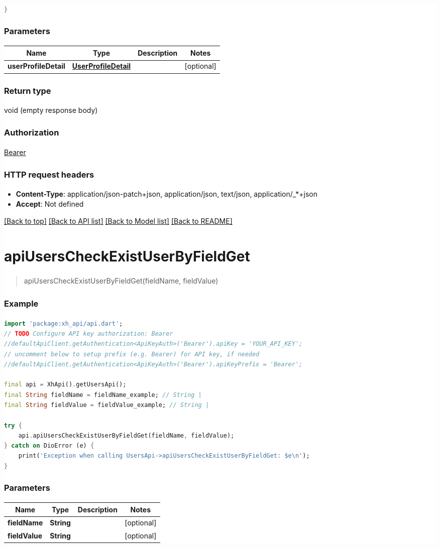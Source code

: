 ```dart
}
```

### Parameters

Name | Type | Description  | Notes
------------- | ------------- | ------------- | -------------
 **userProfileDetail** | [**UserProfileDetail**](UserProfileDetail.md)|  | [optional] 

### Return type

void (empty response body)

### Authorization

[Bearer](../README.md#Bearer)

### HTTP request headers

 - **Content-Type**: application/json-patch+json, application/json, text/json, application/_*+json
 - **Accept**: Not defined

[[Back to top]](#) [[Back to API list]](../README.md#documentation-for-api-endpoints) [[Back to Model list]](../README.md#documentation-for-models) [[Back to README]](../README.md)

# **apiUsersCheckExistUserByFieldGet**
> apiUsersCheckExistUserByFieldGet(fieldName, fieldValue)



### Example
```dart
import 'package:xh_api/api.dart';
// TODO Configure API key authorization: Bearer
//defaultApiClient.getAuthentication<ApiKeyAuth>('Bearer').apiKey = 'YOUR_API_KEY';
// uncomment below to setup prefix (e.g. Bearer) for API key, if needed
//defaultApiClient.getAuthentication<ApiKeyAuth>('Bearer').apiKeyPrefix = 'Bearer';

final api = XhApi().getUsersApi();
final String fieldName = fieldName_example; // String | 
final String fieldValue = fieldValue_example; // String | 

try {
    api.apiUsersCheckExistUserByFieldGet(fieldName, fieldValue);
} catch on DioError (e) {
    print('Exception when calling UsersApi->apiUsersCheckExistUserByFieldGet: $e\n');
}
```

### Parameters

Name | Type | Description  | Notes
------------- | ------------- | ------------- | -------------
 **fieldName** | **String**|  | [optional] 
 **fieldValue** | **String**|  | [optional] 
